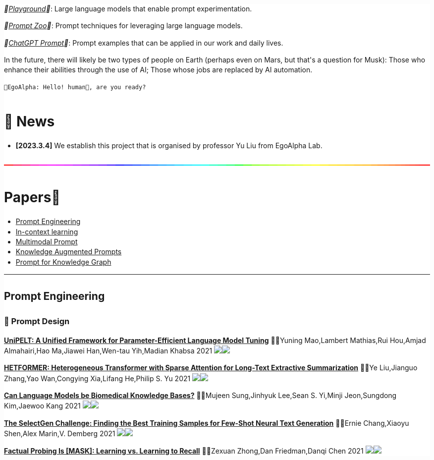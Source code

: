 *🎉[Playground](./Playground.md)🎉*:  Large language models that enable prompt experimentation. 

*🎉[Prompt Zoo](./Promptzoo.md)🎉*: Prompt techniques for leveraging large language models. 

*🎉[ChatGPT Prompt](./chatgptprompt.md)🎉*: Prompt examples that can be applied in our work and daily lives. 

In the future, there will likely be two types of people on Earth (perhaps even on Mars, but that's a question for Musk): Those who enhance their abilities through the use of AI; 
Those whose jobs are replaced by AI automation.

```
💎EgoAlpha: Hello! human👤, are you ready?
```  

# 📢 News

- **[2023.3.4]** We establish this project that is organised by professor Yu Liu from EgoAlpha Lab.

<img width="200%" src="./figures/hr.gif" />

# Papers📜

- [Prompt Engineering](#prompt-engineering)
- [In-context learning](#in-context-learning)
- [Multimodal Prompt](#multimodal-prompt)
- [Knowledge Augmented Prompts](#knowledge-augmented-prompts)
- [Prompt for Knowledge Graph](#prompt-for-knowledge-graph)

---

## Prompt Engineering

### 📌 Prompt Design

[**UniPELT: A Unified Framework for Parameter-Efficient Language Model Tuning**](https://doi.org/10.18653/v1/2022.acl-long.433) 👨‍🎓Yuning Mao,Lambert Mathias,Rui Hou,Amjad Almahairi,Hao Ma,Jiawei Han,Wen-tau Yih,Madian Khabsa 2021 ![](https://img.shields.io/badge/pub-2021--10--14-green)![](https://img.shields.io/badge/cite-31-red)

[**HETFORMER: Heterogeneous Transformer with Sparse Attention for Long-Text Extractive Summarization**](https://doi.org/10.18653/v1/2021.emnlp-main.13) 👨‍🎓Ye Liu,Jianguo Zhang,Yao Wan,Congying Xia,Lifang He,Philip S. Yu 2021 ![](https://img.shields.io/badge/pub-2021--10--12-green)![](https://img.shields.io/badge/cite-11-red)

[**Can Language Models be Biomedical Knowledge Bases?**](https://doi.org/10.18653/v1/2021.emnlp-main.388) 👨‍🎓Mujeen Sung,Jinhyuk Lee,Sean S. Yi,Minji Jeon,Sungdong Kim,Jaewoo Kang 2021 ![](https://img.shields.io/badge/pub-2021--09--15-green)![](https://img.shields.io/badge/cite-26-red)

[**The SelectGen Challenge: Finding the Best Training Samples for Few-Shot Neural Text Generation**](https://arxiv.org/abs/2302.135402108.06614) 👨‍🎓Ernie Chang,Xiaoyu Shen,Alex Marin,V. Demberg 2021 ![](https://img.shields.io/badge/pub-2021--08--14-green)![](https://img.shields.io/badge/cite-4-red)


[**Factual Probing Is [MASK]: Learning vs. Learning to Recall**](https://doi.org/10.18653/V1/2021.NAACL-MAIN.398) 👨‍🎓Zexuan Zhong,Dan Friedman,Danqi Chen 2021 ![](https://img.shields.io/badge/pub-2021--04--12-green)![](https://img.shields.io/badge/cite-141-red)